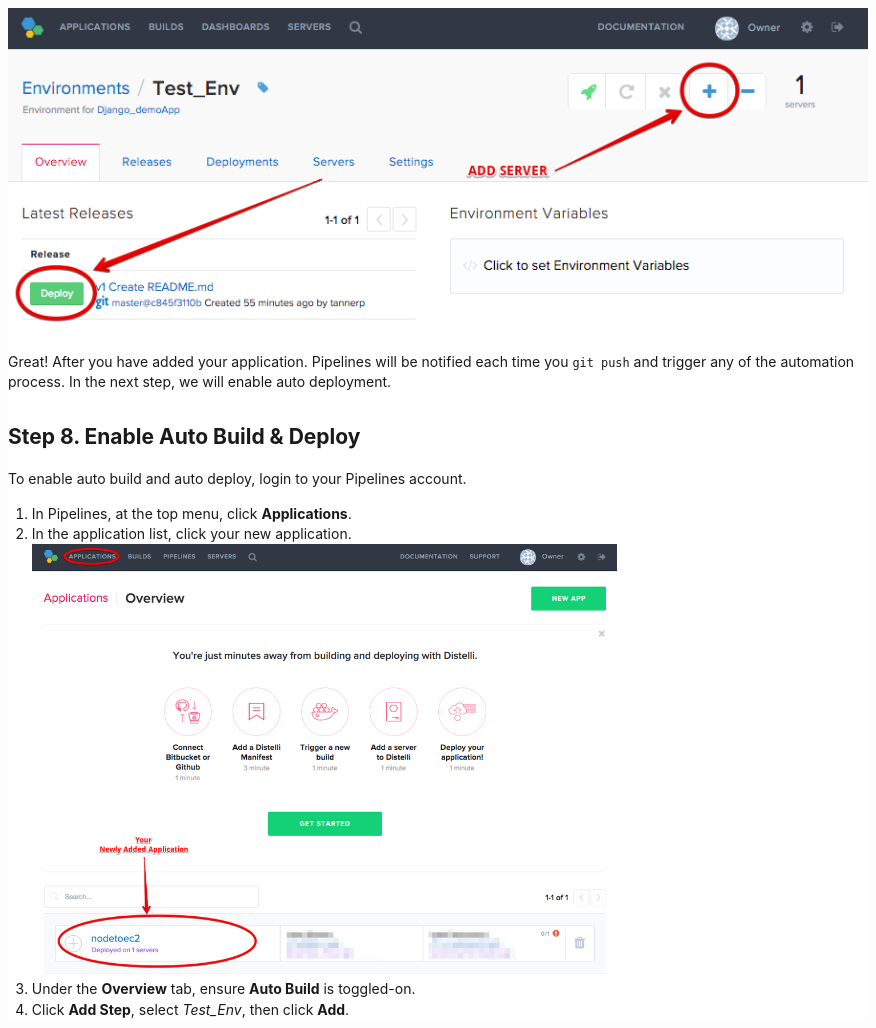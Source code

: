 <img class="ttImages" src="images/NodeTutorial/MEANonAWS/DeployRelease.png" alt="Deploy Release">
</ol>

Great! After you have added your application. Pipelines will be notified each time you `git push` and trigger any of the automation process. In the next step, we will enable auto deployment.

## Step 8. Enable Auto Build & Deploy

 To enable auto build and auto deploy, login to your Pipelines account.
<ol>
<li>In Pipelines, at the top menu, click <b>Applications</b>.</li>
<li>In the application list, click your new application. </li>
<img style="width:70%" class="ttImages" src="images/NodeTutorial/MEANonAWS/Distelli-Applications-Button.png" alt="Application Button">
<li> Under the <b>Overview</b> tab, ensure <b>Auto Build</b> is toggled-on.</li>
<li> Click <b>Add Step</b>, select <i>Test_Env</i>, then click <b>Add</b>. </li>